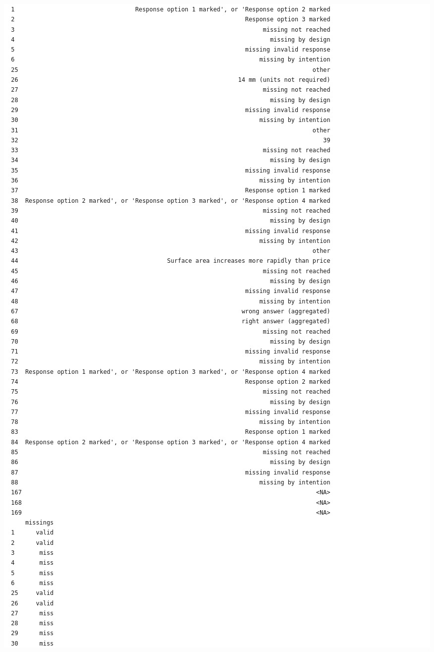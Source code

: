       1                                  Response option 1 marked', or 'Response option 2 marked
      2                                                                 Response option 3 marked
      3                                                                      missing not reached
      4                                                                        missing by design
      5                                                                 missing invalid response
      6                                                                     missing by intention
      25                                                                                   other
      26                                                              14 mm (units not required)
      27                                                                     missing not reached
      28                                                                       missing by design
      29                                                                missing invalid response
      30                                                                    missing by intention
      31                                                                                   other
      32                                                                                      39
      33                                                                     missing not reached
      34                                                                       missing by design
      35                                                                missing invalid response
      36                                                                    missing by intention
      37                                                                Response option 1 marked
      38  Response option 2 marked', or 'Response option 3 marked', or 'Response option 4 marked
      39                                                                     missing not reached
      40                                                                       missing by design
      41                                                                missing invalid response
      42                                                                    missing by intention
      43                                                                                   other
      44                                          Surface area increases more rapidly than price
      45                                                                     missing not reached
      46                                                                       missing by design
      47                                                                missing invalid response
      48                                                                    missing by intention
      67                                                               wrong answer (aggregated)
      68                                                               right answer (aggregated)
      69                                                                     missing not reached
      70                                                                       missing by design
      71                                                                missing invalid response
      72                                                                    missing by intention
      73  Response option 1 marked', or 'Response option 3 marked', or 'Response option 4 marked
      74                                                                Response option 2 marked
      75                                                                     missing not reached
      76                                                                       missing by design
      77                                                                missing invalid response
      78                                                                    missing by intention
      83                                                                Response option 1 marked
      84  Response option 2 marked', or 'Response option 3 marked', or 'Response option 4 marked
      85                                                                     missing not reached
      86                                                                       missing by design
      87                                                                missing invalid response
      88                                                                    missing by intention
      167                                                                                   <NA>
      168                                                                                   <NA>
      169                                                                                   <NA>
          missings
      1      valid
      2      valid
      3       miss
      4       miss
      5       miss
      6       miss
      25     valid
      26     valid
      27      miss
      28      miss
      29      miss
      30      miss